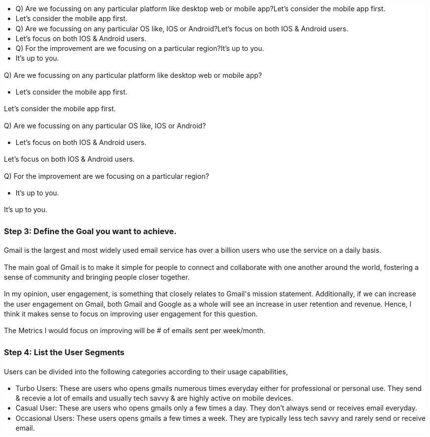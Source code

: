 * Q) Are we focussing on any particular platform like desktop web or mobile app?Let’s consider the mobile app first.
* Let’s consider the mobile app first.
* Q) Are we focussing on any particular OS like, IOS or Android?Let’s focus on both IOS & Android users.
* Let’s focus on both IOS & Android users.
* Q) For the improvement are we focusing on a particular region?It’s up to you.
* It’s up to you.

Q) Are we focussing on any particular platform like desktop web or mobile app?

* Let’s consider the mobile app first.

Let’s consider the mobile app first.

Q) Are we focussing on any particular OS like, IOS or Android?

* Let’s focus on both IOS & Android users.

Let’s focus on both IOS & Android users.

Q) For the improvement are we focusing on a particular region?

* It’s up to you.

It’s up to you.



### Step 3: Define the Goal you want to achieve.



Gmail is the largest and most widely used email service has over a billion users who use the service on a daily basis.

The main goal of Gmail is to make it simple for people to connect and collaborate with one another around the world, fostering a sense of community and bringing people closer together.

In my opinion, user engagement,  is something that closely relates to Gmail's mission statement. Additionally, if we can increase the user engagement on Gmail, both Gmail and Google as a whole will see an increase in user retention and revenue. Hence, I think it makes sense to focus on improving user engagement for this question.

The Metrics I would focus on improving will be # of emails sent per week/month.



### Step 4: List the User Segments



Users can be divided into the following categories according to their usage capabilities,

* Turbo Users:  These are users who opens gmails numerous times everyday either for professional or personal use. They send & recevie a lot of emails and usually tech savvy & are highly active on mobile devices.
* Casual User: These are users who opens gmails only a few times a day. They don’t always send or receives email everyday.
* Occasional Users: These users opens gmails a few times a week. They are typically less tech savvy and rarely send or receive email.
